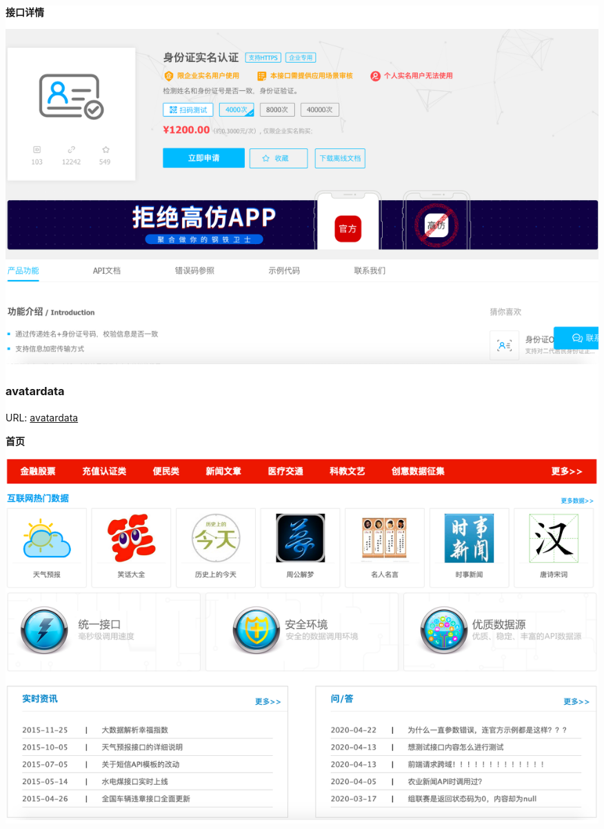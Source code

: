 **接口详情**

![3](/assets/inmgr/juhe-3.png)



### avatardata

URL: [avatardata](https://www.avatardata.cn)

**首页**

![1](/assets/inmgr/avatardata-1.png)
